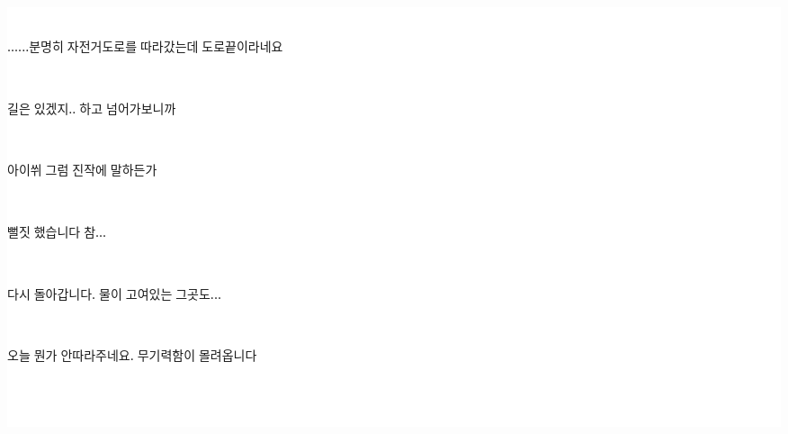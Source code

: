 </div>
</div>
</div> <div class="se-component se-image se-l-default" id="SE-d9fcfdfb-8921-4f03-9e9b-cb716388c04d">
<div class="se-component-content se-component-content-fit">
<div class="se-section se-section-image se-l-default se-section-align-">
<a class="se-module se-module-image __se_image_link __se_link" data-linkdata='{"id" : "SE-d9fcfdfb-8921-4f03-9e9b-cb716388c04d", "src" : "https://postfiles.pstatic.net/MjAxOTA3MjJfNjcg/MDAxNTYzNzkxNDc2MTgy.3RH2kTsSkGP5HB-rY9XNCyhaQmxMq8XDNjUh8vAlYAEg.pDfOwzvxrcQIq5Rt17uMJTOSS80XigIZCpOUjOIEuNwg.JPEG.dls32208/20190721_131947.jpg", "linkUse" : "false", "link" : ""}' data-linktype="img" href="#" onclick="return false;" style=" ">
<img alt="" class="se-image-resource" data-height="1232" data-lazy-src="https://postfiles.pstatic.net/MjAxOTA3MjJfNjcg/MDAxNTYzNzkxNDc2MTgy.3RH2kTsSkGP5HB-rY9XNCyhaQmxMq8XDNjUh8vAlYAEg.pDfOwzvxrcQIq5Rt17uMJTOSS80XigIZCpOUjOIEuNwg.JPEG.dls32208/20190721_131947.jpg?type=w966" data-width="693" src="https://raw.githubusercontent.com/rage147-OwO/rage147-OwO.github.io/master/_images/images/2023-01-18국종 29일차 악재(안동~상주)/6.jpg"/>
</a> </div>
</div>
</div> <div class="se-component se-text se-l-default" id="SE-adcbf7f3-c920-4f99-bdee-6185e7f3e7e5">
<div class="se-component-content">
<div class="se-section se-section-text se-l-default">
<div class="se-module se-module-text"><p class="se-text-paragraph se-text-paragraph-align-" id="SE-67d16690-e5da-4204-a47a-b2b64be9c20f" style=""><span class="se-fs- se-ff-" id="SE-f9d1157a-08e9-4267-972d-9fd6676d7171" style="">......분명히 자전거도로를 따라갔는데 도로끝이라네요</span></p><p class="se-text-paragraph se-text-paragraph-align-" id="SE-97b24f29-1731-4baf-99a1-362a8fd0a9e7" style=""><span class="se-fs- se-ff-" id="SE-71890302-3d2b-46a2-9980-d328509c70ce" style="">​</span></p><p class="se-text-paragraph se-text-paragraph-align-" id="SE-a134844a-0ef4-4a5a-ad7e-8874a0a15a16" style=""><span class="se-fs- se-ff-" id="SE-ab2e9b79-1ff4-40f8-9ac7-60f4ebf9ad8b" style="">길은 있겠지..  하고 넘어가보니까</span></p></div>
</div>
</div>
</div> <div class="se-component se-image se-l-default" id="SE-57831c50-0d13-4e3b-b680-4d67a7a4dbfd">
<div class="se-component-content se-component-content-fit">
<div class="se-section se-section-image se-l-default se-section-align-">
<a class="se-module se-module-image __se_image_link __se_link" data-linkdata='{"id" : "SE-57831c50-0d13-4e3b-b680-4d67a7a4dbfd", "src" : "https://postfiles.pstatic.net/MjAxOTA3MjJfOTYg/MDAxNTYzNzkxNDc3NzYx.xtN-hUlZsoNA71-tBujGOm9iW7rILuZ-L2XZ9UqyLhwg.kDpdwBS9YcDcunw-YNi-E74IuoSNpfIXJHWyezKxd9Mg.JPEG.dls32208/20190721_132059.jpg", "linkUse" : "false", "link" : ""}' data-linktype="img" href="#" onclick="return false;" style=" ">
<img alt="" class="se-image-resource" data-height="1232" data-lazy-src="https://postfiles.pstatic.net/MjAxOTA3MjJfOTYg/MDAxNTYzNzkxNDc3NzYx.xtN-hUlZsoNA71-tBujGOm9iW7rILuZ-L2XZ9UqyLhwg.kDpdwBS9YcDcunw-YNi-E74IuoSNpfIXJHWyezKxd9Mg.JPEG.dls32208/20190721_132059.jpg?type=w966" data-width="693" src="https://raw.githubusercontent.com/rage147-OwO/rage147-OwO.github.io/master/_images/images/2023-01-18국종 29일차 악재(안동~상주)/7.jpg"/>
</a> </div>
</div>
</div> <div class="se-component se-text se-l-default" id="SE-d24dd793-1377-4c94-b10a-7fb552d1e84d">
<div class="se-component-content">
<div class="se-section se-section-text se-l-default">
<div class="se-module se-module-text"><p class="se-text-paragraph se-text-paragraph-align-" id="SE-7d753017-b5fb-4941-9197-271dee17b024" style=""><span class="se-fs- se-ff-" id="SE-98475019-9478-4870-aece-7acca0ab5977" style="">아이쒸 그럼 진작에 말하든가</span></p><p class="se-text-paragraph se-text-paragraph-align-" id="SE-89be7bb8-30ad-42ab-a0d2-55ac4d771b84" style=""><span class="se-fs- se-ff-" id="SE-08efd473-d7f4-45a7-9454-e34d3002db73" style="">​</span></p><p class="se-text-paragraph se-text-paragraph-align-" id="SE-f8efc0e7-3708-4f30-af70-3af0b3ff6dbd" style=""><span class="se-fs- se-ff-" id="SE-2509d9ea-240c-4466-b29e-c8ed73876877" style="">뻘짓 했습니다 참...</span></p><p class="se-text-paragraph se-text-paragraph-align-" id="SE-4f7d9b48-30f1-4fce-8a0a-9a3d0888e3ee" style=""><span class="se-fs- se-ff-" id="SE-6538aec8-3f8c-4d6d-8441-4f8c1be8add8" style="">​</span></p><p class="se-text-paragraph se-text-paragraph-align-" id="SE-9faa1424-61df-4185-bec4-f23f4fba8bf1" style=""><span class="se-fs- se-ff-" id="SE-433018a4-9f3b-4211-9242-31b533bbac6b" style="">다시 돌아갑니다. 물이 고여있는 그곳도...</span></p><p class="se-text-paragraph se-text-paragraph-align-" id="SE-5e8bca23-7a77-45e7-9c29-c46d870b701b" style=""><span class="se-fs- se-ff-" id="SE-f3d8cedd-0215-4924-a569-dcc3fa47d4fe" style="">​</span></p><p class="se-text-paragraph se-text-paragraph-align-" id="SE-2e3eb8c5-2911-40a7-a97d-56921eedb9f2" style=""><span class="se-fs- se-ff-" id="SE-a8ed4d70-343f-4491-804f-b631196a8d58" style=""> 오늘 뭔가 안따라주네요. 무기력함이 몰려옵니다</span></p><p class="se-text-paragraph se-text-paragraph-align-" id="SE-2f52d830-7320-4c1b-b251-d086f703f8d2" style=""><span class="se-fs- se-ff-" id="SE-6c98f5b6-b974-4692-94c3-3be9dc33686f" style="">​</span></p><p class="se-text-paragraph se-text-paragraph-align-" id="SE-f77e3da9-e4ad-43c6-b386-7d4692e3991d" style=""><span class="se-fs- se-ff-" id="SE-49f87610-8876-434d-81a8-577f197d9d2a" style="">​</span></p></div>
</div>
